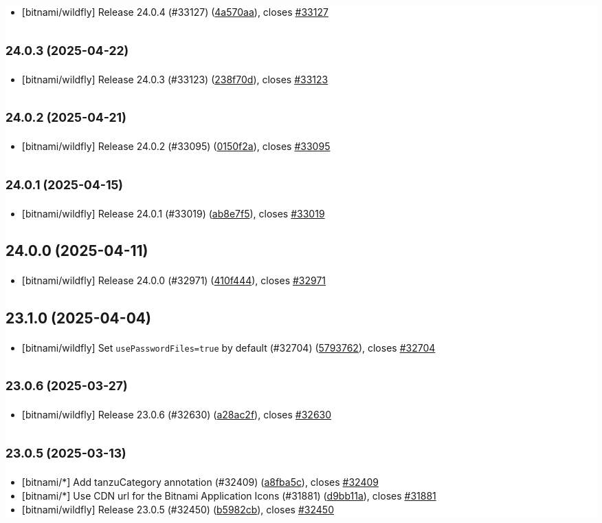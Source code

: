 * [bitnami/wildfly] Release 24.0.4 (#33127) ([4a570aa](https://github.com/bitnami/charts/commit/4a570aa6df4b595c59fcc5e7bb58cc447c640359)), closes [#33127](https://github.com/bitnami/charts/issues/33127)

## <small>24.0.3 (2025-04-22)</small>

* [bitnami/wildfly] Release 24.0.3 (#33123) ([238f70d](https://github.com/bitnami/charts/commit/238f70d96013729cbe5d6c37dcb135d0b3d3de60)), closes [#33123](https://github.com/bitnami/charts/issues/33123)

## <small>24.0.2 (2025-04-21)</small>

* [bitnami/wildfly] Release 24.0.2 (#33095) ([0150f2a](https://github.com/bitnami/charts/commit/0150f2a6f6d7d38de995785fa4fee75f4f8f1756)), closes [#33095](https://github.com/bitnami/charts/issues/33095)

## <small>24.0.1 (2025-04-15)</small>

* [bitnami/wildfly] Release 24.0.1 (#33019) ([ab8e7f5](https://github.com/bitnami/charts/commit/ab8e7f596ddaa48ac6a91d7a16a59a46629e196a)), closes [#33019](https://github.com/bitnami/charts/issues/33019)

## 24.0.0 (2025-04-11)

* [bitnami/wildfly] Release 24.0.0 (#32971) ([410f444](https://github.com/bitnami/charts/commit/410f4447e395b717bbd86fb7fa7db024d3ca50fb)), closes [#32971](https://github.com/bitnami/charts/issues/32971)

## 23.1.0 (2025-04-04)

* [bitnami/wildfly] Set `usePasswordFiles=true` by default (#32704) ([5793762](https://github.com/bitnami/charts/commit/579376244d9acd91eaae547fbf9011a3e8e022aa)), closes [#32704](https://github.com/bitnami/charts/issues/32704)

## <small>23.0.6 (2025-03-27)</small>

* [bitnami/wildfly] Release 23.0.6 (#32630) ([a28ac2f](https://github.com/bitnami/charts/commit/a28ac2f0c9ed06113d9c4a03db96e15d540422db)), closes [#32630](https://github.com/bitnami/charts/issues/32630)

## <small>23.0.5 (2025-03-13)</small>

* [bitnami/*] Add tanzuCategory annotation (#32409) ([a8fba5c](https://github.com/bitnami/charts/commit/a8fba5cb01f6f4464ca7f69c50b0fbe97d837a95)), closes [#32409](https://github.com/bitnami/charts/issues/32409)
* [bitnami/*] Use CDN url for the Bitnami Application Icons (#31881) ([d9bb11a](https://github.com/bitnami/charts/commit/d9bb11a9076b9bfdcc70ea022c25ef50e9713657)), closes [#31881](https://github.com/bitnami/charts/issues/31881)
* [bitnami/wildfly] Release 23.0.5 (#32450) ([b5982cb](https://github.com/bitnami/charts/commit/b5982cb6845906051b0bd4e04c97e162ae330941)), closes [#32450](https://github.com/bitnami/charts/issues/32450)
